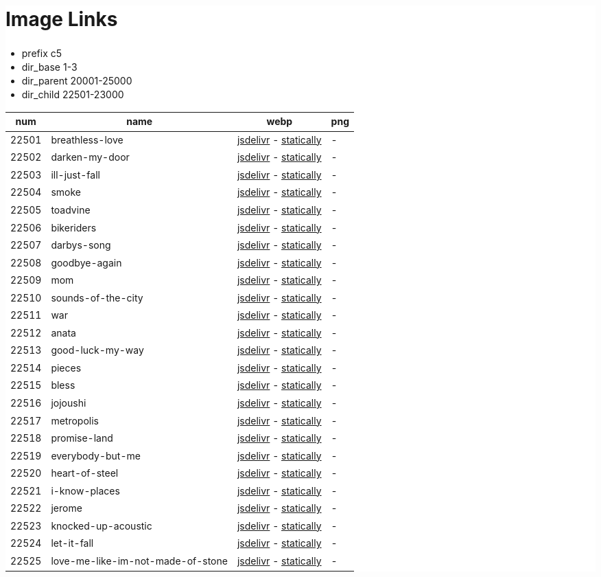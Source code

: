 # Image Links

- prefix c5
- dir_base 1-3
- dir_parent 20001-25000
- dir_child 22501-23000

|  num  | name | webp | png |
|-------|------|------|-----|
|22501|breathless-love|[jsdelivr](https://cdn.jsdelivr.net/gh/dbchord/c5-1-3/20001-25000/22501-23000/breathless-love.webp) - [statically](https://cdn.statically.io/gh/dbchord/c5-1-3/i/20001-25000/22501-23000/breathless-love.webp)| - |
|22502|darken-my-door|[jsdelivr](https://cdn.jsdelivr.net/gh/dbchord/c5-1-3/20001-25000/22501-23000/darken-my-door.webp) - [statically](https://cdn.statically.io/gh/dbchord/c5-1-3/i/20001-25000/22501-23000/darken-my-door.webp)| - |
|22503|ill-just-fall|[jsdelivr](https://cdn.jsdelivr.net/gh/dbchord/c5-1-3/20001-25000/22501-23000/ill-just-fall.webp) - [statically](https://cdn.statically.io/gh/dbchord/c5-1-3/i/20001-25000/22501-23000/ill-just-fall.webp)| - |
|22504|smoke|[jsdelivr](https://cdn.jsdelivr.net/gh/dbchord/c5-1-3/20001-25000/22501-23000/smoke.webp) - [statically](https://cdn.statically.io/gh/dbchord/c5-1-3/i/20001-25000/22501-23000/smoke.webp)| - |
|22505|toadvine|[jsdelivr](https://cdn.jsdelivr.net/gh/dbchord/c5-1-3/20001-25000/22501-23000/toadvine.webp) - [statically](https://cdn.statically.io/gh/dbchord/c5-1-3/i/20001-25000/22501-23000/toadvine.webp)| - |
|22506|bikeriders|[jsdelivr](https://cdn.jsdelivr.net/gh/dbchord/c5-1-3/20001-25000/22501-23000/bikeriders.webp) - [statically](https://cdn.statically.io/gh/dbchord/c5-1-3/i/20001-25000/22501-23000/bikeriders.webp)| - |
|22507|darbys-song|[jsdelivr](https://cdn.jsdelivr.net/gh/dbchord/c5-1-3/20001-25000/22501-23000/darbys-song.webp) - [statically](https://cdn.statically.io/gh/dbchord/c5-1-3/i/20001-25000/22501-23000/darbys-song.webp)| - |
|22508|goodbye-again|[jsdelivr](https://cdn.jsdelivr.net/gh/dbchord/c5-1-3/20001-25000/22501-23000/goodbye-again.webp) - [statically](https://cdn.statically.io/gh/dbchord/c5-1-3/i/20001-25000/22501-23000/goodbye-again.webp)| - |
|22509|mom|[jsdelivr](https://cdn.jsdelivr.net/gh/dbchord/c5-1-3/20001-25000/22501-23000/mom.webp) - [statically](https://cdn.statically.io/gh/dbchord/c5-1-3/i/20001-25000/22501-23000/mom.webp)| - |
|22510|sounds-of-the-city|[jsdelivr](https://cdn.jsdelivr.net/gh/dbchord/c5-1-3/20001-25000/22501-23000/sounds-of-the-city.webp) - [statically](https://cdn.statically.io/gh/dbchord/c5-1-3/i/20001-25000/22501-23000/sounds-of-the-city.webp)| - |
|22511|war|[jsdelivr](https://cdn.jsdelivr.net/gh/dbchord/c5-1-3/20001-25000/22501-23000/war.webp) - [statically](https://cdn.statically.io/gh/dbchord/c5-1-3/i/20001-25000/22501-23000/war.webp)| - |
|22512|anata|[jsdelivr](https://cdn.jsdelivr.net/gh/dbchord/c5-1-3/20001-25000/22501-23000/anata.webp) - [statically](https://cdn.statically.io/gh/dbchord/c5-1-3/i/20001-25000/22501-23000/anata.webp)| - |
|22513|good-luck-my-way|[jsdelivr](https://cdn.jsdelivr.net/gh/dbchord/c5-1-3/20001-25000/22501-23000/good-luck-my-way.webp) - [statically](https://cdn.statically.io/gh/dbchord/c5-1-3/i/20001-25000/22501-23000/good-luck-my-way.webp)| - |
|22514|pieces|[jsdelivr](https://cdn.jsdelivr.net/gh/dbchord/c5-1-3/20001-25000/22501-23000/pieces.webp) - [statically](https://cdn.statically.io/gh/dbchord/c5-1-3/i/20001-25000/22501-23000/pieces.webp)| - |
|22515|bless|[jsdelivr](https://cdn.jsdelivr.net/gh/dbchord/c5-1-3/20001-25000/22501-23000/bless.webp) - [statically](https://cdn.statically.io/gh/dbchord/c5-1-3/i/20001-25000/22501-23000/bless.webp)| - |
|22516|jojoushi|[jsdelivr](https://cdn.jsdelivr.net/gh/dbchord/c5-1-3/20001-25000/22501-23000/jojoushi.webp) - [statically](https://cdn.statically.io/gh/dbchord/c5-1-3/i/20001-25000/22501-23000/jojoushi.webp)| - |
|22517|metropolis|[jsdelivr](https://cdn.jsdelivr.net/gh/dbchord/c5-1-3/20001-25000/22501-23000/metropolis.webp) - [statically](https://cdn.statically.io/gh/dbchord/c5-1-3/i/20001-25000/22501-23000/metropolis.webp)| - |
|22518|promise-land|[jsdelivr](https://cdn.jsdelivr.net/gh/dbchord/c5-1-3/20001-25000/22501-23000/promise-land.webp) - [statically](https://cdn.statically.io/gh/dbchord/c5-1-3/i/20001-25000/22501-23000/promise-land.webp)| - |
|22519|everybody-but-me|[jsdelivr](https://cdn.jsdelivr.net/gh/dbchord/c5-1-3/20001-25000/22501-23000/everybody-but-me.webp) - [statically](https://cdn.statically.io/gh/dbchord/c5-1-3/i/20001-25000/22501-23000/everybody-but-me.webp)| - |
|22520|heart-of-steel|[jsdelivr](https://cdn.jsdelivr.net/gh/dbchord/c5-1-3/20001-25000/22501-23000/heart-of-steel.webp) - [statically](https://cdn.statically.io/gh/dbchord/c5-1-3/i/20001-25000/22501-23000/heart-of-steel.webp)| - |
|22521|i-know-places|[jsdelivr](https://cdn.jsdelivr.net/gh/dbchord/c5-1-3/20001-25000/22501-23000/i-know-places.webp) - [statically](https://cdn.statically.io/gh/dbchord/c5-1-3/i/20001-25000/22501-23000/i-know-places.webp)| - |
|22522|jerome|[jsdelivr](https://cdn.jsdelivr.net/gh/dbchord/c5-1-3/20001-25000/22501-23000/jerome.webp) - [statically](https://cdn.statically.io/gh/dbchord/c5-1-3/i/20001-25000/22501-23000/jerome.webp)| - |
|22523|knocked-up-acoustic|[jsdelivr](https://cdn.jsdelivr.net/gh/dbchord/c5-1-3/20001-25000/22501-23000/knocked-up-acoustic.webp) - [statically](https://cdn.statically.io/gh/dbchord/c5-1-3/i/20001-25000/22501-23000/knocked-up-acoustic.webp)| - |
|22524|let-it-fall|[jsdelivr](https://cdn.jsdelivr.net/gh/dbchord/c5-1-3/20001-25000/22501-23000/let-it-fall.webp) - [statically](https://cdn.statically.io/gh/dbchord/c5-1-3/i/20001-25000/22501-23000/let-it-fall.webp)| - |
|22525|love-me-like-im-not-made-of-stone|[jsdelivr](https://cdn.jsdelivr.net/gh/dbchord/c5-1-3/20001-25000/22501-23000/love-me-like-im-not-made-of-stone.webp) - [statically](https://cdn.statically.io/gh/dbchord/c5-1-3/i/20001-25000/22501-23000/love-me-like-im-not-made-of-stone.webp)| - |
